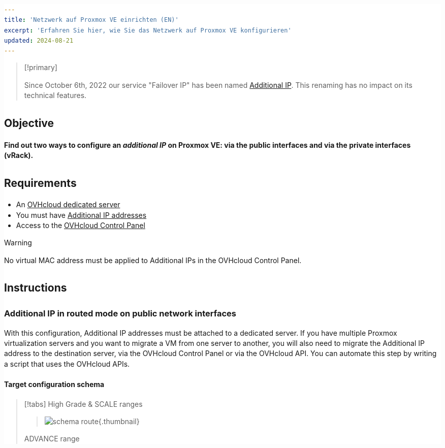 ```yaml
---
title: 'Netzwerk auf Proxmox VE einrichten (EN)'
excerpt: 'Erfahren Sie hier, wie Sie das Netzwerk auf Proxmox VE konfigurieren'
updated: 2024-08-21
---
```


> [!primary]
>
> Since October 6th, 2022 our service "Failover IP" has been named [Additional IP](/links/network/additional-ip). This renaming has no impact on its technical features.
>

## Objective

**Find out two ways to configure an _additional IP_ on Proxmox VE: via the public interfaces and via the private interfaces (vRack).**

## Requirements

- An [OVHcloud dedicated server](/links/bare-metal/bare-metal)
- You must have [Additional IP addresses](/links/network/additional-ip)
- Access to the [OVHcloud Control Panel](/links/manager)

> [!warning]
>
> No virtual MAC address must be applied to Additional IPs in the OVHcloud Control Panel.
>

## Instructions

### Additional IP in routed mode on public network interfaces <a name="additionalipmoderoute"></a>

With this configuration, Additional IP addresses must be attached to a dedicated server. If you have multiple Proxmox virtualization servers and you want to migrate a VM from one server to another, you will also need to migrate the Additional IP address to the destination server, via the OVHcloud Control Panel or via the OVHcloud API. You can automate this step by writing a script that uses the OVHcloud APIs.

#### Target configuration schema

> [!tabs]
> High Grade & SCALE ranges
>>
>> ![schema route](images/schema_route2022.png){.thumbnail}
>>
> ADVANCE range
>>